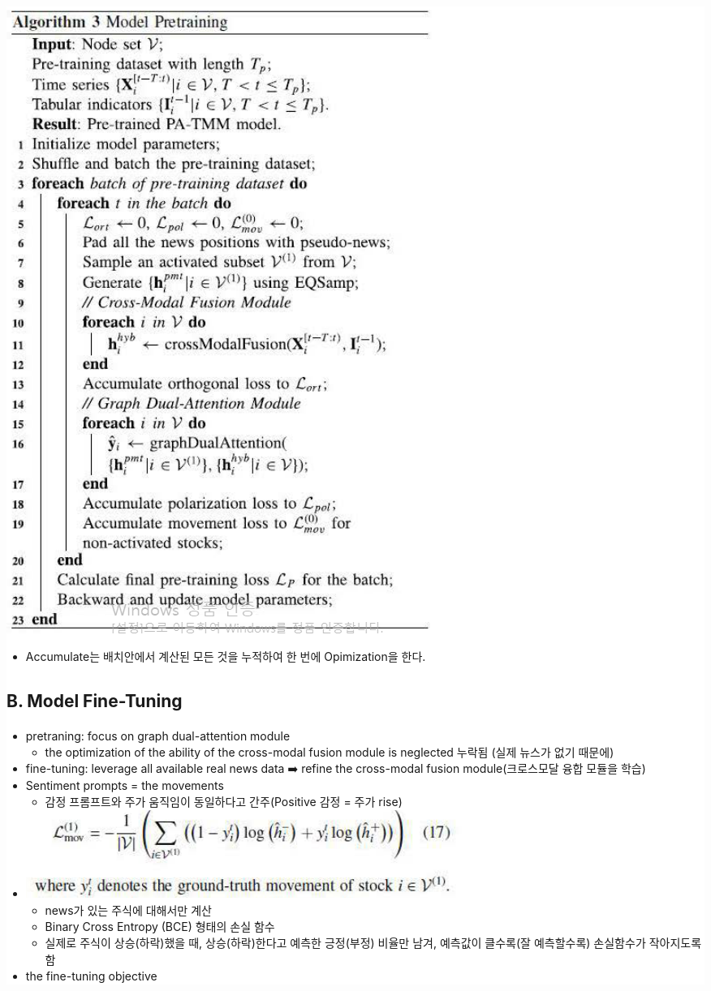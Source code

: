 ![alt text](image-44.png)
- Accumulate는 배치안에서 계산된 모든 것을 누적하여 한 번에 Opimization을 한다.

## B. Model Fine-Tuning
- pretraning: focus on graph dual-attention module
  - the optimization of the ability of the cross-modal fusion module is neglected 누락됨 (실제 뉴스가 없기 때문에)
- fine-tuning: leverage all available real news data ➡️ refine the cross-modal fusion module(크로스모달 융합 모듈을 학습)
- Sentiment prompts = the movements
  - 감정 프롬프트와 주가 움직임이 동일하다고 간주(Positive 감정 = 주가 rise)
- ![alt text](image-31.png)
  - news가 있는 주식에 대해서만 계산
  - Binary Cross Entropy (BCE) 형태의 손실 함수
  - 실제로 주식이 상승(하락)했을 때, 상승(하락)한다고 예측한 긍정(부정) 비율만 남겨, 예측값이 클수록(잘 예측할수록) 손실함수가 작아지도록 함
- the fine-tuning objective